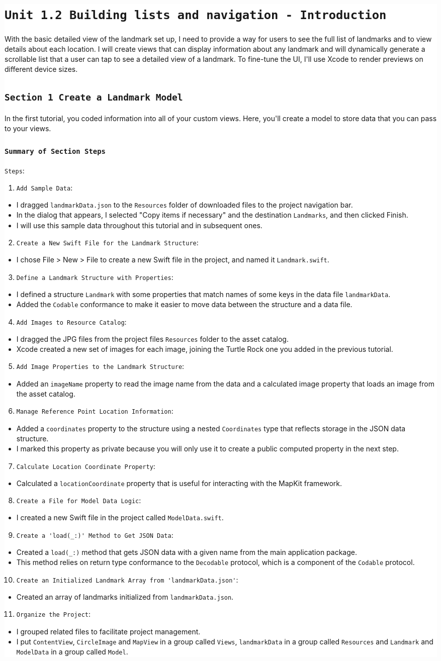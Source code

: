 # `Unit 1.2 Building lists and navigation - Introduction`

With the basic detailed view of the landmark set up, I need to provide a way for users to see the full list of landmarks and to view details about each location. I will create views that can display information about any landmark and will dynamically generate a scrollable list that a user can tap to see a detailed view of a landmark. To fine-tune the UI, I'll use Xcode to render previews on different device sizes.

## `Section 1 Create a Landmark Model`

In the first tutorial, you coded information into all of your custom views. Here, you'll create a model to store data that you can pass to your views.

### `Summary of Section Steps`

`Steps`:
1. `Add Sample Data`:
- I dragged `landmarkData.json` to the `Resources` folder of downloaded files to the project navigation bar.
- In the dialog that appears, I selected "Copy items if necessary" and the destination `Landmarks`, and then clicked Finish.
- I will use this sample data throughout this tutorial and in subsequent ones.
2. `Create a New Swift File for the Landmark Structure`:
- I chose File > New > File to create a new Swift file in the project, and named it `Landmark.swift`.
3. `Define a Landmark Structure with Properties`:
- I defined a structure `Landmark` with some properties that match names of some keys in the data file `landmarkData`.
- Added the `Codable` conformance to make it easier to move data between the structure and a data file.
4. `Add Images to Resource Catalog`:
- I dragged the JPG files from the project files `Resources` folder to the asset catalog.
- Xcode created a new set of images for each image, joining the Turtle Rock one you added in the previous tutorial.
5. `Add Image Properties to the Landmark Structure`:
- Added an `imageName` property to read the image name from the data and a calculated image property that loads an image from the asset catalog.
6. `Manage Reference Point Location Information`:
- Added a `coordinates` property to the structure using a nested `Coordinates` type that reflects storage in the JSON data structure.
- I marked this property as private because you will only use it to create a public computed property in the next step.
7. `Calculate Location Coordinate Property`:
- Calculated a `locationCoordinate` property that is useful for interacting with the MapKit framework.
8. `Create a File for Model Data Logic`:
- I created a new Swift file in the project called `ModelData.swift`.
9. `Create a 'load(_:)' Method to Get JSON Data`:
- Created a `load(_:)` method that gets JSON data with a given name from the main application package.
- This method relies on return type conformance to the `Decodable` protocol, which is a component of the `Codable` protocol.
10. `Create an Initialized Landmark Array from 'landmarkData.json'`:
- Created an array of landmarks initialized from `landmarkData.json`.
11. `Organize the Project`:
- I grouped related files to facilitate project management.
- I put `ContentView`, `CircleImage` and `MapView` in a group called `Views`, `landmarkData` in a group called `Resources` and `Landmark` and `ModelData` in a group called `Model`.
